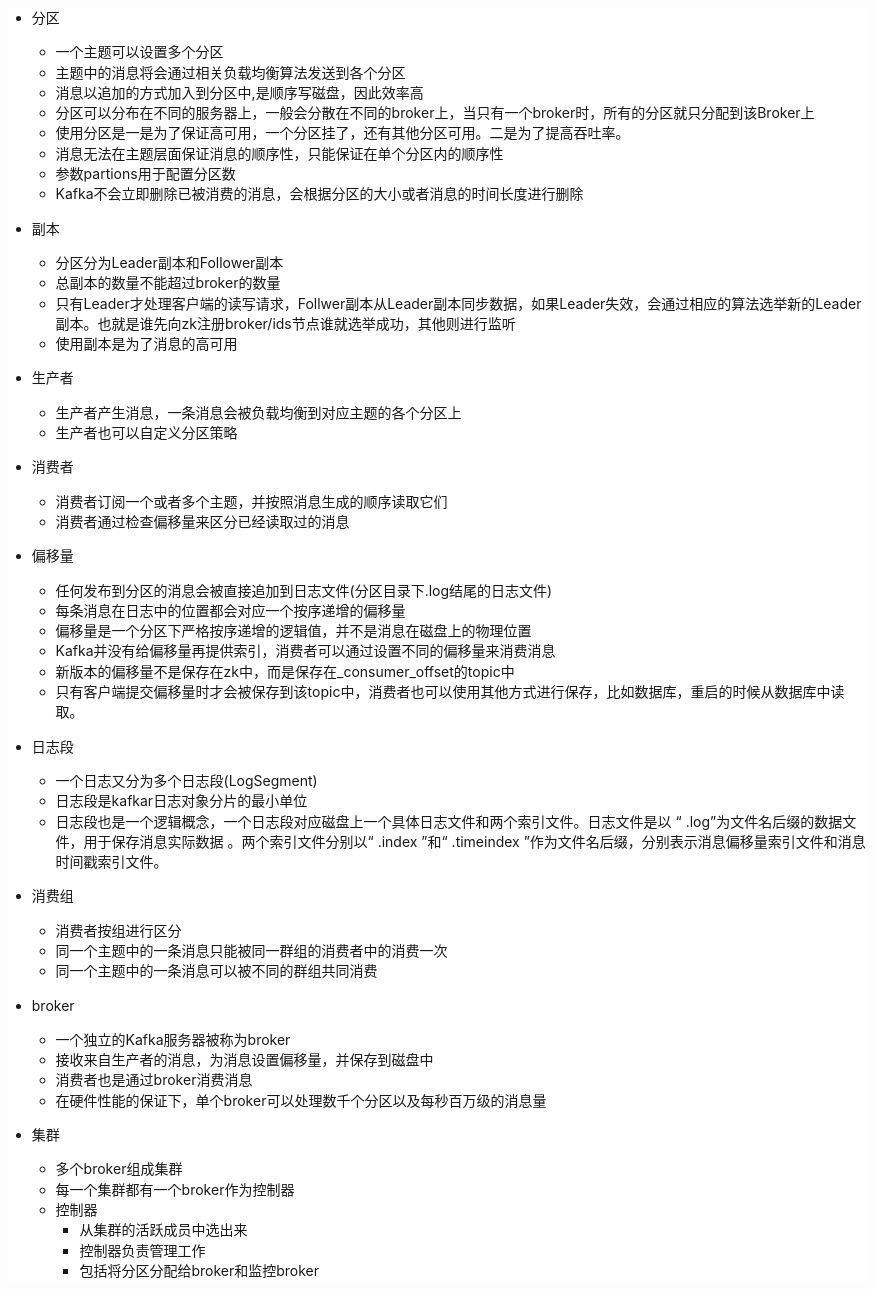 
* 分区
    * 一个主题可以设置多个分区
    * 主题中的消息将会通过相关负载均衡算法发送到各个分区
    * 消息以追加的方式加入到分区中,是顺序写磁盘，因此效率高
    * 分区可以分布在不同的服务器上，一般会分散在不同的broker上，当只有一个broker时，所有的分区就只分配到该Broker上
    * 使用分区是一是为了保证高可用，一个分区挂了，还有其他分区可用。二是为了提高吞吐率。
    * 消息无法在主题层面保证消息的顺序性，只能保证在单个分区内的顺序性
    * 参数partions用于配置分区数
    * Kafka不会立即删除已被消费的消息，会根据分区的大小或者消息的时间长度进行删除

* 副本
    * 分区分为Leader副本和Follower副本
    * 总副本的数量不能超过broker的数量
    * 只有Leader才处理客户端的读写请求，Follwer副本从Leader副本同步数据，如果Leader失效，会通过相应的算法选举新的Leader副本。也就是谁先向zk注册broker/ids节点谁就选举成功，其他则进行监听
    * 使用副本是为了消息的高可用
    
* 生产者
    * 生产者产生消息，一条消息会被负载均衡到对应主题的各个分区上
    * 生产者也可以自定义分区策略

* 消费者
    * 消费者订阅一个或者多个主题，并按照消息生成的顺序读取它们
    * 消费者通过检查偏移量来区分已经读取过的消息

* 偏移量
    * 任何发布到分区的消息会被直接追加到日志文件(分区目录下.log结尾的日志文件)
    * 每条消息在日志中的位置都会对应一个按序递增的偏移量
    * 偏移量是一个分区下严格按序递增的逻辑值，并不是消息在磁盘上的物理位置
    * Kafka并没有给偏移量再提供索引，消费者可以通过设置不同的偏移量来消费消息
    * 新版本的偏移量不是保存在zk中，而是保存在_consumer_offset的topic中
    * 只有客户端提交偏移量时才会被保存到该topic中，消费者也可以使用其他方式进行保存，比如数据库，重启的时候从数据库中读取。

* 日志段
    * 一个日志又分为多个日志段(LogSegment)
    * 日志段是kafkar日志对象分片的最小单位
    * 日志段也是一个逻辑概念，一个日志段对应磁盘上一个具体日志文件和两个索引文件。日志文件是以 “ .log”为文件名后缀的数据文件，用于保存消息实际数据 。两个索引文件分别以“ .index ”和“ .timeindex ”作为文件名后缀，分别表示消息偏移量索引文件和消息时间戳索引文件。


* 消费组
    * 消费者按组进行区分
    * 同一个主题中的一条消息只能被同一群组的消费者中的消费一次
    * 同一个主题中的一条消息可以被不同的群组共同消费

* broker
    * 一个独立的Kafka服务器被称为broker
    * 接收来自生产者的消息，为消息设置偏移量，并保存到磁盘中
    * 消费者也是通过broker消费消息
    * 在硬件性能的保证下，单个broker可以处理数千个分区以及每秒百万级的消息量

* 集群
    * 多个broker组成集群
    * 每一个集群都有一个broker作为控制器
    * 控制器
        * 从集群的活跃成员中选出来
        * 控制器负责管理工作
        * 包括将分区分配给broker和监控broker

